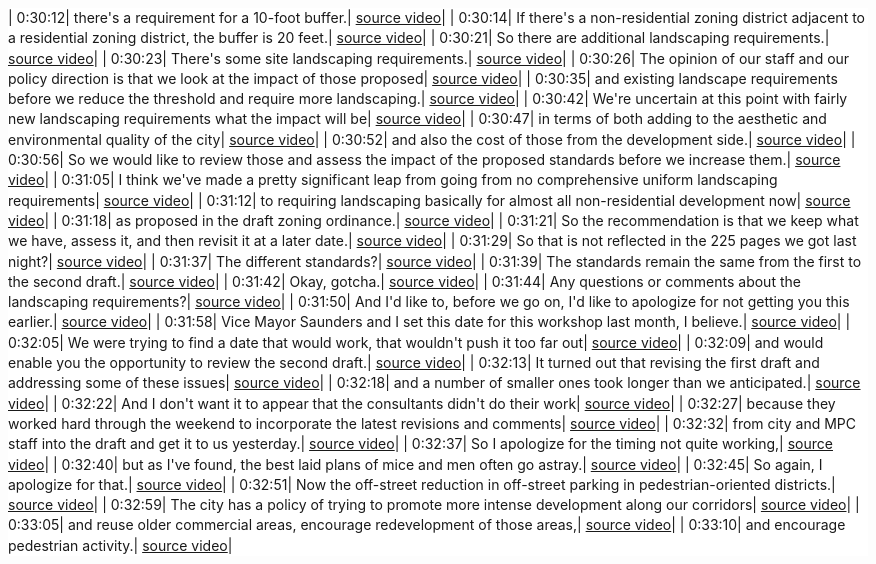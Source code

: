 | 0:30:12| there's a requirement for a 10-foot buffer.| [source video](https://archive.org/details/CityCouncilWorkshopR3877180726?start=1812)|
| 0:30:14| If there's a non-residential zoning district adjacent to a residential zoning district, the buffer is 20 feet.| [source video](https://archive.org/details/CityCouncilWorkshopR3877180726?start=1814)|
| 0:30:21| So there are additional landscaping requirements.| [source video](https://archive.org/details/CityCouncilWorkshopR3877180726?start=1821)|
| 0:30:23| There's some site landscaping requirements.| [source video](https://archive.org/details/CityCouncilWorkshopR3877180726?start=1823)|
| 0:30:26| The opinion of our staff and our policy direction is that we look at the impact of those proposed| [source video](https://archive.org/details/CityCouncilWorkshopR3877180726?start=1826)|
| 0:30:35| and existing landscape requirements before we reduce the threshold and require more landscaping.| [source video](https://archive.org/details/CityCouncilWorkshopR3877180726?start=1835)|
| 0:30:42| We're uncertain at this point with fairly new landscaping requirements what the impact will be| [source video](https://archive.org/details/CityCouncilWorkshopR3877180726?start=1842)|
| 0:30:47| in terms of both adding to the aesthetic and environmental quality of the city| [source video](https://archive.org/details/CityCouncilWorkshopR3877180726?start=1847)|
| 0:30:52| and also the cost of those from the development side.| [source video](https://archive.org/details/CityCouncilWorkshopR3877180726?start=1852)|
| 0:30:56| So we would like to review those and assess the impact of the proposed standards before we increase them.| [source video](https://archive.org/details/CityCouncilWorkshopR3877180726?start=1856)|
| 0:31:05| I think we've made a pretty significant leap from going from no comprehensive uniform landscaping requirements| [source video](https://archive.org/details/CityCouncilWorkshopR3877180726?start=1865)|
| 0:31:12| to requiring landscaping basically for almost all non-residential development now| [source video](https://archive.org/details/CityCouncilWorkshopR3877180726?start=1872)|
| 0:31:18| as proposed in the draft zoning ordinance.| [source video](https://archive.org/details/CityCouncilWorkshopR3877180726?start=1878)|
| 0:31:21| So the recommendation is that we keep what we have, assess it, and then revisit it at a later date.| [source video](https://archive.org/details/CityCouncilWorkshopR3877180726?start=1881)|
| 0:31:29| So that is not reflected in the 225 pages we got last night?| [source video](https://archive.org/details/CityCouncilWorkshopR3877180726?start=1889)|
| 0:31:37| The different standards?| [source video](https://archive.org/details/CityCouncilWorkshopR3877180726?start=1897)|
| 0:31:39| The standards remain the same from the first to the second draft.| [source video](https://archive.org/details/CityCouncilWorkshopR3877180726?start=1899)|
| 0:31:42| Okay, gotcha.| [source video](https://archive.org/details/CityCouncilWorkshopR3877180726?start=1902)|
| 0:31:44| Any questions or comments about the landscaping requirements?| [source video](https://archive.org/details/CityCouncilWorkshopR3877180726?start=1904)|
| 0:31:50| And I'd like to, before we go on, I'd like to apologize for not getting you this earlier.| [source video](https://archive.org/details/CityCouncilWorkshopR3877180726?start=1910)|
| 0:31:58| Vice Mayor Saunders and I set this date for this workshop last month, I believe.| [source video](https://archive.org/details/CityCouncilWorkshopR3877180726?start=1918)|
| 0:32:05| We were trying to find a date that would work, that wouldn't push it too far out| [source video](https://archive.org/details/CityCouncilWorkshopR3877180726?start=1925)|
| 0:32:09| and would enable you the opportunity to review the second draft.| [source video](https://archive.org/details/CityCouncilWorkshopR3877180726?start=1929)|
| 0:32:13| It turned out that revising the first draft and addressing some of these issues| [source video](https://archive.org/details/CityCouncilWorkshopR3877180726?start=1933)|
| 0:32:18| and a number of smaller ones took longer than we anticipated.| [source video](https://archive.org/details/CityCouncilWorkshopR3877180726?start=1938)|
| 0:32:22| And I don't want it to appear that the consultants didn't do their work| [source video](https://archive.org/details/CityCouncilWorkshopR3877180726?start=1942)|
| 0:32:27| because they worked hard through the weekend to incorporate the latest revisions and comments| [source video](https://archive.org/details/CityCouncilWorkshopR3877180726?start=1947)|
| 0:32:32| from city and MPC staff into the draft and get it to us yesterday.| [source video](https://archive.org/details/CityCouncilWorkshopR3877180726?start=1952)|
| 0:32:37| So I apologize for the timing not quite working,| [source video](https://archive.org/details/CityCouncilWorkshopR3877180726?start=1957)|
| 0:32:40| but as I've found, the best laid plans of mice and men often go astray.| [source video](https://archive.org/details/CityCouncilWorkshopR3877180726?start=1960)|
| 0:32:45| So again, I apologize for that.| [source video](https://archive.org/details/CityCouncilWorkshopR3877180726?start=1965)|
| 0:32:51| Now the off-street reduction in off-street parking in pedestrian-oriented districts.| [source video](https://archive.org/details/CityCouncilWorkshopR3877180726?start=1971)|
| 0:32:59| The city has a policy of trying to promote more intense development along our corridors| [source video](https://archive.org/details/CityCouncilWorkshopR3877180726?start=1979)|
| 0:33:05| and reuse older commercial areas, encourage redevelopment of those areas,| [source video](https://archive.org/details/CityCouncilWorkshopR3877180726?start=1985)|
| 0:33:10| and encourage pedestrian activity.| [source video](https://archive.org/details/CityCouncilWorkshopR3877180726?start=1990)|